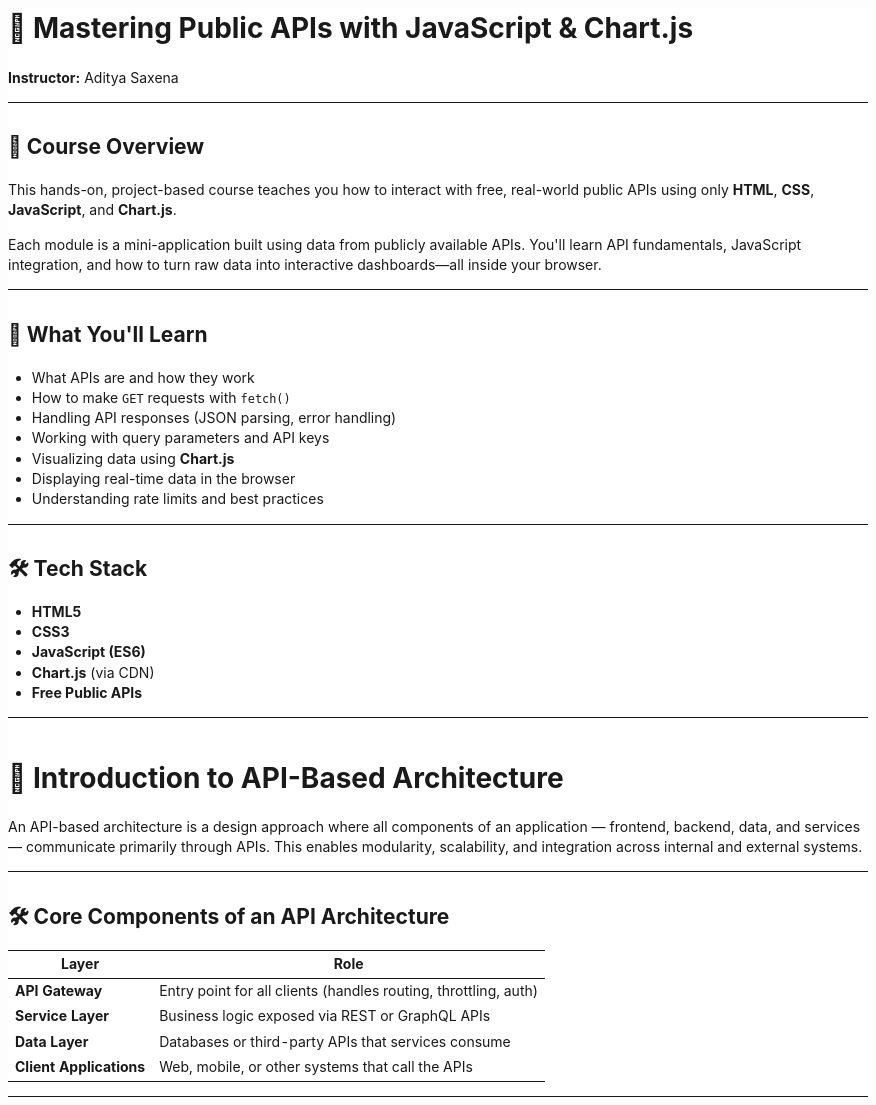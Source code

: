 # 📘 Mastering Public APIs with JavaScript & Chart.js  
**Instructor:** Aditya Saxena

---

## 📖 Course Overview

This hands-on, project-based course teaches you how to interact with free, real-world public APIs using only **HTML**, **CSS**, **JavaScript**, and **Chart.js**.

Each module is a mini-application built using data from publicly available APIs. You'll learn API fundamentals, JavaScript integration, and how to turn raw data into interactive dashboards—all inside your browser.

---

## 🎯 What You'll Learn

- What APIs are and how they work  
- How to make `GET` requests with `fetch()`  
- Handling API responses (JSON parsing, error handling)  
- Working with query parameters and API keys  
- Visualizing data using **Chart.js**  
- Displaying real-time data in the browser  
- Understanding rate limits and best practices

---

## 🛠 Tech Stack

- **HTML5**  
- **CSS3**  
- **JavaScript (ES6)**  
- **Chart.js** (via CDN)  
- **Free Public APIs**

---

# 🧩 Introduction to API-Based Architecture

An API-based architecture is a design approach where all components of an application — frontend, backend, data, and services — communicate primarily through APIs. This enables modularity, scalability, and integration across internal and external systems.

---

## 🛠️ Core Components of an API Architecture

| Layer | Role |
|-------|------|
| **API Gateway** | Entry point for all clients (handles routing, throttling, auth) |
| **Service Layer** | Business logic exposed via REST or GraphQL APIs |
| **Data Layer** | Databases or third-party APIs that services consume |
| **Client Applications** | Web, mobile, or other systems that call the APIs |

---
